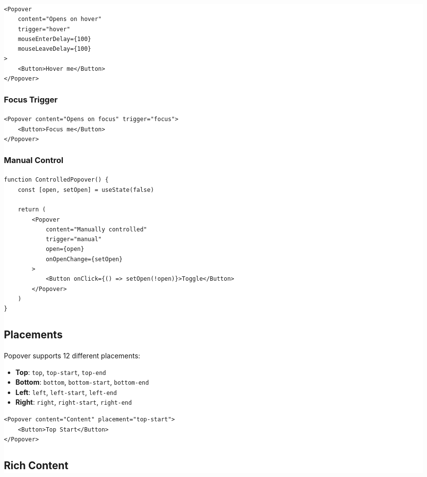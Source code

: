 ```tsx
<Popover
    content="Opens on hover"
    trigger="hover"
    mouseEnterDelay={100}
    mouseLeaveDelay={100}
>
    <Button>Hover me</Button>
</Popover>
```

### Focus Trigger

```tsx
<Popover content="Opens on focus" trigger="focus">
    <Button>Focus me</Button>
</Popover>
```

### Manual Control

```tsx
function ControlledPopover() {
    const [open, setOpen] = useState(false)

    return (
        <Popover
            content="Manually controlled"
            trigger="manual"
            open={open}
            onOpenChange={setOpen}
        >
            <Button onClick={() => setOpen(!open)}>Toggle</Button>
        </Popover>
    )
}
```

## Placements

Popover supports 12 different placements:

-   **Top**: `top`, `top-start`, `top-end`
-   **Bottom**: `bottom`, `bottom-start`, `bottom-end`
-   **Left**: `left`, `left-start`, `left-end`
-   **Right**: `right`, `right-start`, `right-end`

```tsx
<Popover content="Content" placement="top-start">
    <Button>Top Start</Button>
</Popover>
```

## Rich Content
